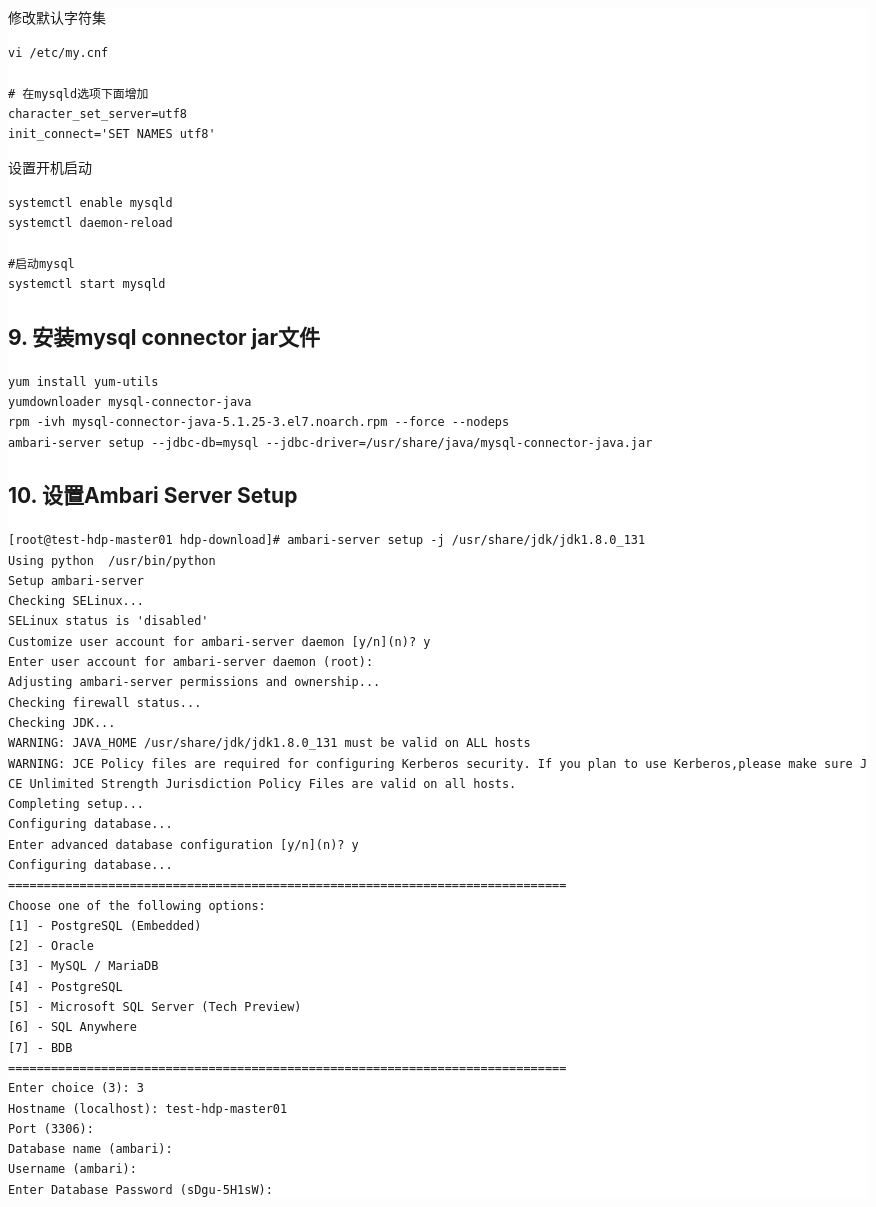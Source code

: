 修改默认字符集

```
vi /etc/my.cnf

# 在mysqld选项下面增加
character_set_server=utf8
init_connect='SET NAMES utf8'

```

设置开机启动

```
systemctl enable mysqld
systemctl daemon-reload

#启动mysql
systemctl start mysqld
```

## 9. 安装mysql connector jar文件

```
yum install yum-utils
yumdownloader mysql-connector-java
rpm -ivh mysql-connector-java-5.1.25-3.el7.noarch.rpm --force --nodeps
ambari-server setup --jdbc-db=mysql --jdbc-driver=/usr/share/java/mysql-connector-java.jar
```

## 10. 设置Ambari Server Setup 

```
[root@test-hdp-master01 hdp-download]# ambari-server setup -j /usr/share/jdk/jdk1.8.0_131
Using python  /usr/bin/python
Setup ambari-server
Checking SELinux...
SELinux status is 'disabled'
Customize user account for ambari-server daemon [y/n](n)? y
Enter user account for ambari-server daemon (root):
Adjusting ambari-server permissions and ownership...
Checking firewall status...
Checking JDK...
WARNING: JAVA_HOME /usr/share/jdk/jdk1.8.0_131 must be valid on ALL hosts
WARNING: JCE Policy files are required for configuring Kerberos security. If you plan to use Kerberos,please make sure JCE Unlimited Strength Jurisdiction Policy Files are valid on all hosts.
Completing setup...
Configuring database...
Enter advanced database configuration [y/n](n)? y
Configuring database...
==============================================================================
Choose one of the following options:
[1] - PostgreSQL (Embedded)
[2] - Oracle
[3] - MySQL / MariaDB
[4] - PostgreSQL
[5] - Microsoft SQL Server (Tech Preview)
[6] - SQL Anywhere
[7] - BDB
==============================================================================
Enter choice (3): 3
Hostname (localhost): test-hdp-master01
Port (3306): 
Database name (ambari): 
Username (ambari): 
Enter Database Password (sDgu-5H1sW): 
```